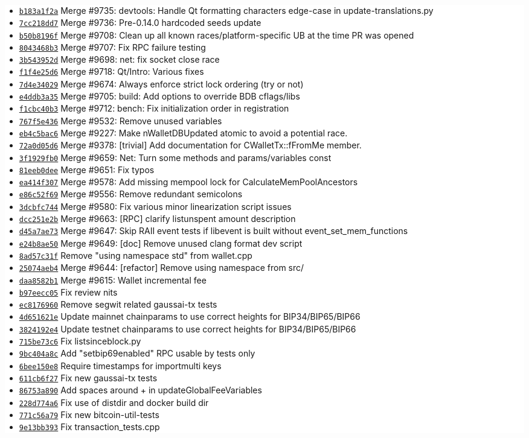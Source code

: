 - [`b183a1f2a`](https://github.com/gaussaiorg/commit/b183a1f2a) Merge #9735: devtools: Handle Qt formatting characters edge-case in update-translations.py
- [`7cc218dd7`](https://github.com/gaussaiorg/commit/7cc218dd7) Merge #9736: Pre-0.14.0 hardcoded seeds update
- [`b50b8196f`](https://github.com/gaussaiorg/commit/b50b8196f) Merge #9708: Clean up all known races/platform-specific UB at the time PR was opened
- [`8043468b3`](https://github.com/gaussaiorg/commit/8043468b3) Merge #9707: Fix RPC failure testing
- [`3b543952d`](https://github.com/gaussaiorg/commit/3b543952d) Merge #9698: net: fix socket close race
- [`f1f4e25d6`](https://github.com/gaussaiorg/commit/f1f4e25d6) Merge #9718: Qt/Intro: Various fixes
- [`7d4e34029`](https://github.com/gaussaiorg/commit/7d4e34029) Merge #9674: Always enforce strict lock ordering (try or not)
- [`e4ddb3a35`](https://github.com/gaussaiorg/commit/e4ddb3a35) Merge #9705: build: Add options to override BDB cflags/libs
- [`f1cbc40b3`](https://github.com/gaussaiorg/commit/f1cbc40b3) Merge #9712: bench: Fix initialization order in registration
- [`767f5e436`](https://github.com/gaussaiorg/commit/767f5e436) Merge #9532: Remove unused variables
- [`eb4c5bac6`](https://github.com/gaussaiorg/commit/eb4c5bac6) Merge #9227: Make nWalletDBUpdated atomic to avoid a potential race.
- [`72a0d05d6`](https://github.com/gaussaiorg/commit/72a0d05d6) Merge #9378: [trivial] Add documentation for CWalletTx::fFromMe member.
- [`3f1929fb0`](https://github.com/gaussaiorg/commit/3f1929fb0) Merge #9659: Net: Turn some methods and params/variables const
- [`81eeb0dee`](https://github.com/gaussaiorg/commit/81eeb0dee) Merge #9651: Fix typos
- [`ea414f307`](https://github.com/gaussaiorg/commit/ea414f307) Merge #9578: Add missing mempool lock for CalculateMemPoolAncestors
- [`e86c52f69`](https://github.com/gaussaiorg/commit/e86c52f69) Merge #9556: Remove redundant semicolons
- [`3dcbfc744`](https://github.com/gaussaiorg/commit/3dcbfc744) Merge #9580: Fix various minor linearization script issues
- [`dcc251e2b`](https://github.com/gaussaiorg/commit/dcc251e2b) Merge #9663: [RPC] clarify listunspent amount description
- [`d45a7ae73`](https://github.com/gaussaiorg/commit/d45a7ae73) Merge #9647: Skip RAII event tests if libevent is built without event_set_mem_functions
- [`e24b8ae50`](https://github.com/gaussaiorg/commit/e24b8ae50) Merge #9649: [doc] Remove unused clang format dev script
- [`8ad57c31f`](https://github.com/gaussaiorg/commit/8ad57c31f) Remove "using namespace std" from wallet.cpp
- [`25074aeb4`](https://github.com/gaussaiorg/commit/25074aeb4) Merge #9644: [refactor] Remove using namespace <xxx> from src/
- [`daa8582b1`](https://github.com/gaussaiorg/commit/daa8582b1) Merge #9615: Wallet incremental fee
- [`b97eecc05`](https://github.com/gaussaiorg/commit/b97eecc05) Fix review nits
- [`ec8176960`](https://github.com/gaussaiorg/commit/ec8176960) Remove segwit related gaussai-tx tests
- [`4d651621e`](https://github.com/gaussaiorg/commit/4d651621e) Update mainnet chainparams to use correct heights for BIP34/BIP65/BIP66
- [`3824192e4`](https://github.com/gaussaiorg/commit/3824192e4) Update testnet chainparams to use correct heights for BIP34/BIP65/BIP66
- [`715be73c6`](https://github.com/gaussaiorg/commit/715be73c6) Fix listsinceblock.py
- [`9bc404a8c`](https://github.com/gaussaiorg/commit/9bc404a8c) Add "setbip69enabled" RPC usable by tests only
- [`6bee150e8`](https://github.com/gaussaiorg/commit/6bee150e8) Require timestamps for importmulti keys
- [`611cb6f27`](https://github.com/gaussaiorg/commit/611cb6f27) Fix new gaussai-tx tests
- [`86753a890`](https://github.com/gaussaiorg/commit/86753a890) Add spaces around + in updateGlobalFeeVariables
- [`228d774a6`](https://github.com/gaussaiorg/commit/228d774a6) Fix use of distdir and docker build dir
- [`771c56a79`](https://github.com/gaussaiorg/commit/771c56a79) Fix new bitcoin-util-tests
- [`9e13bb393`](https://github.com/gaussaiorg/commit/9e13bb393) Fix transaction_tests.cpp